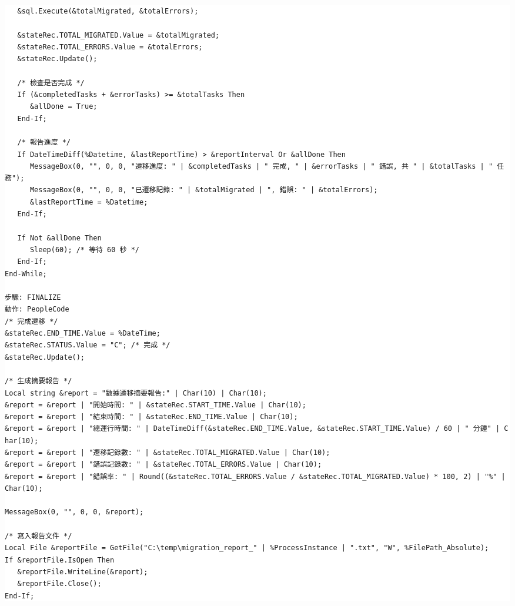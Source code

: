 ```
   &sql.Execute(&totalMigrated, &totalErrors);

   &stateRec.TOTAL_MIGRATED.Value = &totalMigrated;
   &stateRec.TOTAL_ERRORS.Value = &totalErrors;
   &stateRec.Update();

   /* 檢查是否完成 */
   If (&completedTasks + &errorTasks) >= &totalTasks Then
      &allDone = True;
   End-If;

   /* 報告進度 */
   If DateTimeDiff(%Datetime, &lastReportTime) > &reportInterval Or &allDone Then
      MessageBox(0, "", 0, 0, "遷移進度: " | &completedTasks | " 完成, " | &errorTasks | " 錯誤, 共 " | &totalTasks | " 任務");
      MessageBox(0, "", 0, 0, "已遷移記錄: " | &totalMigrated | ", 錯誤: " | &totalErrors);
      &lastReportTime = %Datetime;
   End-If;

   If Not &allDone Then
      Sleep(60); /* 等待 60 秒 */
   End-If;
End-While;

步驟: FINALIZE
動作: PeopleCode
/* 完成遷移 */
&stateRec.END_TIME.Value = %DateTime;
&stateRec.STATUS.Value = "C"; /* 完成 */
&stateRec.Update();

/* 生成摘要報告 */
Local string &report = "數據遷移摘要報告:" | Char(10) | Char(10);
&report = &report | "開始時間: " | &stateRec.START_TIME.Value | Char(10);
&report = &report | "結束時間: " | &stateRec.END_TIME.Value | Char(10);
&report = &report | "總運行時間: " | DateTimeDiff(&stateRec.END_TIME.Value, &stateRec.START_TIME.Value) / 60 | " 分鐘" | Char(10);
&report = &report | "遷移記錄數: " | &stateRec.TOTAL_MIGRATED.Value | Char(10);
&report = &report | "錯誤記錄數: " | &stateRec.TOTAL_ERRORS.Value | Char(10);
&report = &report | "錯誤率: " | Round((&stateRec.TOTAL_ERRORS.Value / &stateRec.TOTAL_MIGRATED.Value) * 100, 2) | "%" | Char(10);

MessageBox(0, "", 0, 0, &report);

/* 寫入報告文件 */
Local File &reportFile = GetFile("C:\temp\migration_report_" | %ProcessInstance | ".txt", "W", %FilePath_Absolute);
If &reportFile.IsOpen Then
   &reportFile.WriteLine(&report);
   &reportFile.Close();
End-If;
```
